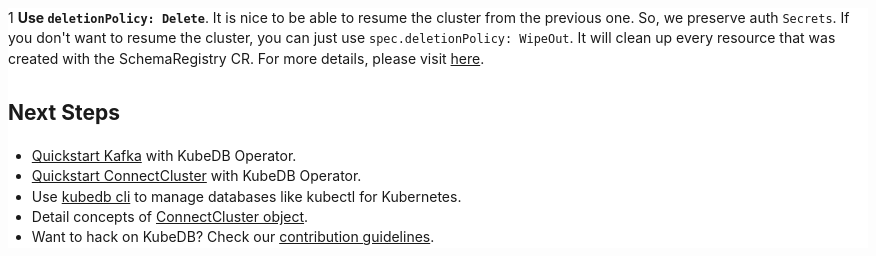1 **Use `deletionPolicy: Delete`**. It is nice to be able to resume the cluster from the previous one. So, we preserve auth `Secrets`. If you don't want to resume the cluster, you can just use `spec.deletionPolicy: WipeOut`. It will clean up every resource that was created with the SchemaRegistry CR. For more details, please visit [here](/docs/guides/kafka/concepts/schemaregistry.md#specdeletionpolicy).

## Next Steps

- [Quickstart Kafka](/docs/guides/kafka/quickstart/kafka/index.md) with KubeDB Operator.
- [Quickstart ConnectCluster](/docs/guides/kafka/connectcluster/quickstart.md) with KubeDB Operator.
- Use [kubedb cli](/docs/guides/kafka/cli/cli.md) to manage databases like kubectl for Kubernetes.
- Detail concepts of [ConnectCluster object](/docs/guides/kafka/concepts/connectcluster.md).
- Want to hack on KubeDB? Check our [contribution guidelines](/docs/CONTRIBUTING.md).
